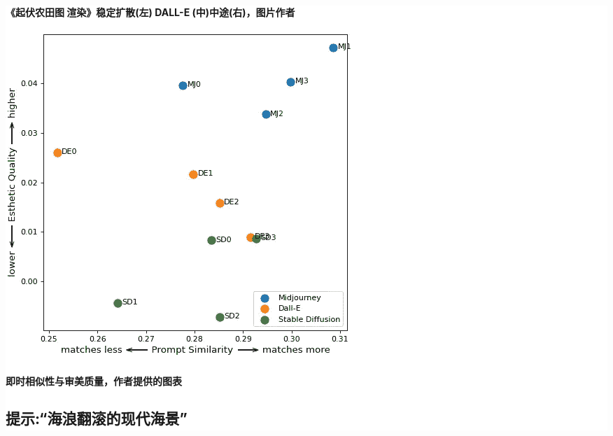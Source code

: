 
******《起伏农田图** **渲染》稳定扩散**(左) **DALL-E** (中)**中途**(右)，图片作者****

****![](img/84b518ceab38f997f572e9da89a1eabb.png)****

******即时相似性与审美质量**，作者提供的图表****

## ****提示:“海浪翻滚的现代海景”****
